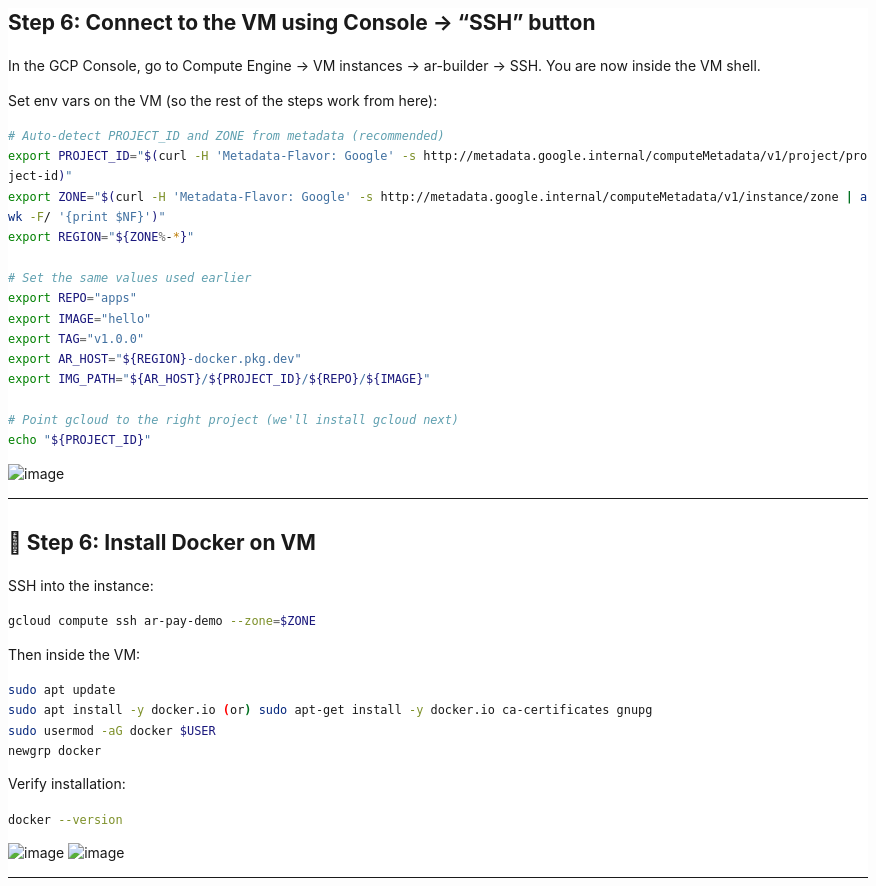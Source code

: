 ## Step 6: Connect to the VM using Console → “SSH” button
In the GCP Console, go to Compute Engine → VM instances → ar-builder → SSH.
You are now inside the VM shell.

Set env vars on the VM (so the rest of the steps work from here):
```bash
# Auto-detect PROJECT_ID and ZONE from metadata (recommended)
export PROJECT_ID="$(curl -H 'Metadata-Flavor: Google' -s http://metadata.google.internal/computeMetadata/v1/project/project-id)"
export ZONE="$(curl -H 'Metadata-Flavor: Google' -s http://metadata.google.internal/computeMetadata/v1/instance/zone | awk -F/ '{print $NF}')"
export REGION="${ZONE%-*}"

# Set the same values used earlier
export REPO="apps"
export IMAGE="hello"
export TAG="v1.0.0"
export AR_HOST="${REGION}-docker.pkg.dev"
export IMG_PATH="${AR_HOST}/${PROJECT_ID}/${REPO}/${IMAGE}"

# Point gcloud to the right project (we'll install gcloud next)
echo "${PROJECT_ID}"
```
<img width="500" height="300" alt="image" src="https://github.com/user-attachments/assets/8dfa60d1-cb38-4f7b-948f-7c613cdb61e9" />


---

## 🐳 Step 6: Install Docker on VM

SSH into the instance:
```bash
gcloud compute ssh ar-pay-demo --zone=$ZONE
```

Then inside the VM:
```bash
sudo apt update
sudo apt install -y docker.io (or) sudo apt-get install -y docker.io ca-certificates gnupg
sudo usermod -aG docker $USER
newgrp docker
```
Verify installation:
```bash
docker --version
```
<img width="500" height="300" alt="image" src="https://github.com/user-attachments/assets/49e84462-c311-422d-9e7b-70df6792bb7b" />

<img width="500" height="300" alt="image" src="https://github.com/user-attachments/assets/06056602-8ec5-4db4-b120-34f014c5a3e5" />


---
